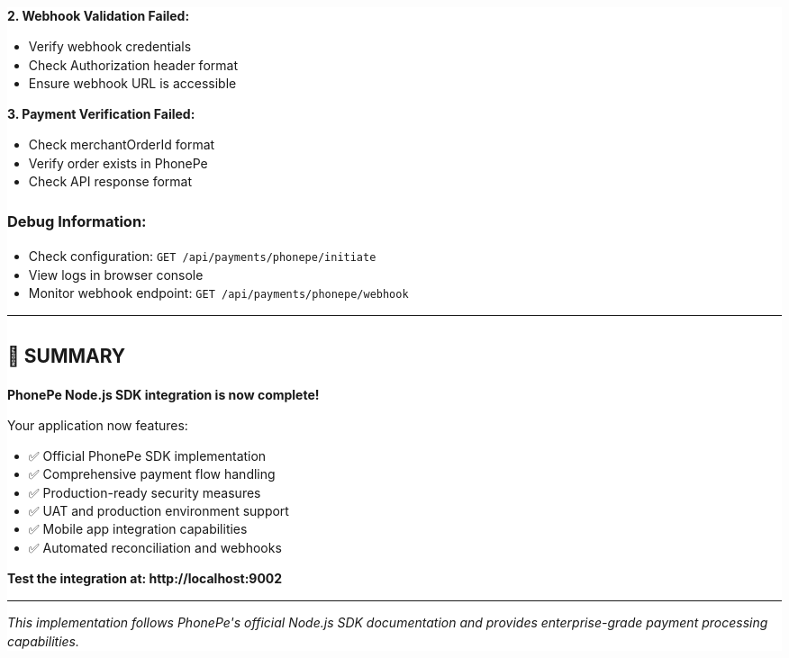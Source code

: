 **2. Webhook Validation Failed:**
- Verify webhook credentials
- Check Authorization header format
- Ensure webhook URL is accessible

**3. Payment Verification Failed:**
- Check merchantOrderId format
- Verify order exists in PhonePe
- Check API response format

### **Debug Information:**
- Check configuration: `GET /api/payments/phonepe/initiate`
- View logs in browser console
- Monitor webhook endpoint: `GET /api/payments/phonepe/webhook`

---

## 🌟 **SUMMARY**

**PhonePe Node.js SDK integration is now complete!** 

Your application now features:
- ✅ Official PhonePe SDK implementation
- ✅ Comprehensive payment flow handling
- ✅ Production-ready security measures
- ✅ UAT and production environment support
- ✅ Mobile app integration capabilities
- ✅ Automated reconciliation and webhooks

**Test the integration at: http://localhost:9002**

---

*This implementation follows PhonePe's official Node.js SDK documentation and provides enterprise-grade payment processing capabilities.*
